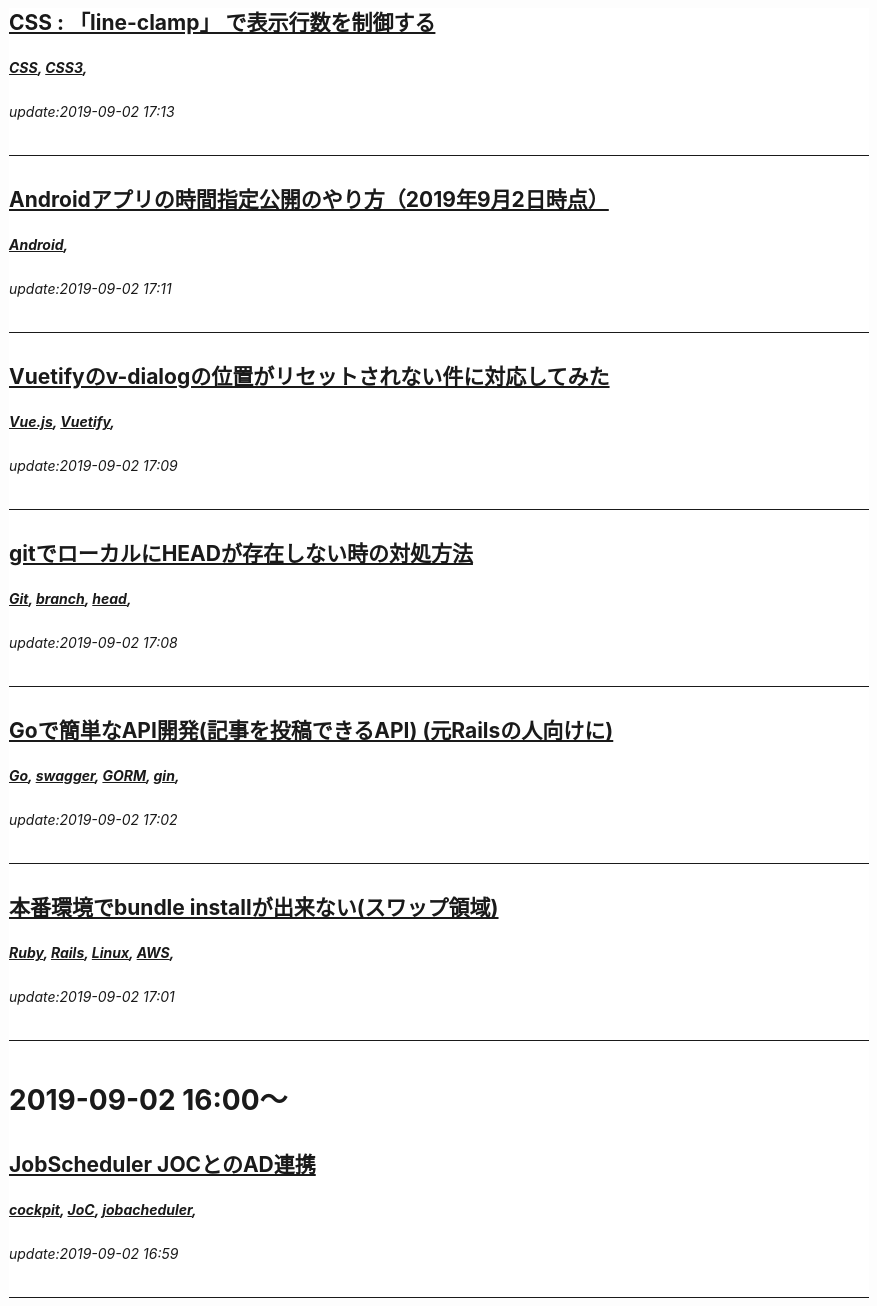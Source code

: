 ## [CSS : 「line-clamp」 で表示行数を制御する](https://qiita.com/KazuyoshiGoto/items/4f88e87bb12ff38d1c4e)
##### [CSS](https://qiita.com/tags/CSS), [CSS3](https://qiita.com/tags/CSS3), 
###### update:2019-09-02 17:13
---
## [Androidアプリの時間指定公開のやり方（2019年9月2日時点）](https://qiita.com/megumu-u/items/818588d72d658b8c4699)
##### [Android](https://qiita.com/tags/Android), 
###### update:2019-09-02 17:11
---
## [Vuetifyのv-dialogの位置がリセットされない件に対応してみた](https://qiita.com/yusukeasari/items/95f31fd07ccd195ec759)
##### [Vue.js](https://qiita.com/tags/Vue.js), [Vuetify](https://qiita.com/tags/Vuetify), 
###### update:2019-09-02 17:09
---
## [gitでローカルにHEADが存在しない時の対処方法](https://qiita.com/fault/items/91e202a1e697cc43fab9)
##### [Git](https://qiita.com/tags/Git), [branch](https://qiita.com/tags/branch), [head](https://qiita.com/tags/head), 
###### update:2019-09-02 17:08
---
## [Goで簡単なAPI開発(記事を投稿できるAPI) (元Railsの人向けに)](https://qiita.com/gonza_kato_atsushi/items/97547b29369317c0638e)
##### [Go](https://qiita.com/tags/Go), [swagger](https://qiita.com/tags/swagger), [GORM](https://qiita.com/tags/GORM), [gin](https://qiita.com/tags/gin), 
###### update:2019-09-02 17:02
---
## [本番環境でbundle installが出来ない(スワップ領域)](https://qiita.com/dir_sh0606/items/b9006ae0c4e2987782eb)
##### [Ruby](https://qiita.com/tags/Ruby), [Rails](https://qiita.com/tags/Rails), [Linux](https://qiita.com/tags/Linux), [AWS](https://qiita.com/tags/AWS), 
###### update:2019-09-02 17:01
---




# 2019-09-02 16:00～
## [JobScheduler JOCとのAD連携](https://qiita.com/satoruf/items/10d9526c6fd24da8cf22)
##### [cockpit](https://qiita.com/tags/cockpit), [JoC](https://qiita.com/tags/JoC), [jobacheduler](https://qiita.com/tags/jobacheduler), 
###### update:2019-09-02 16:59
---